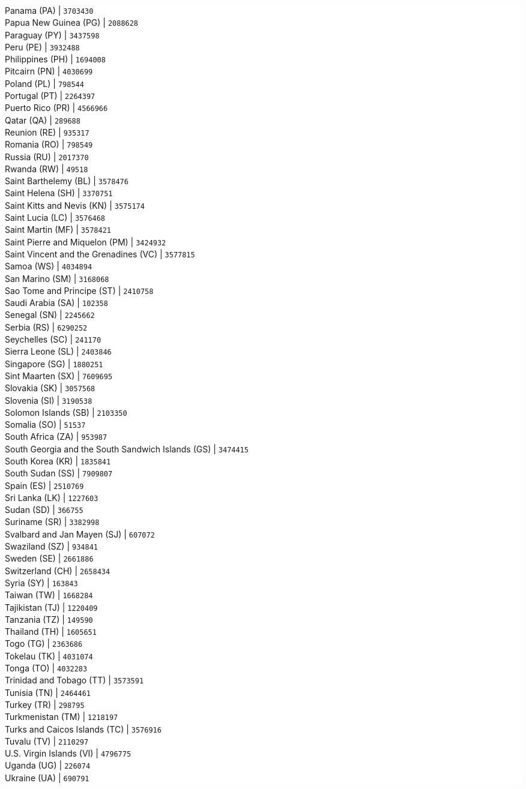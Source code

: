 Panama (PA) | `3703430`  
Papua New Guinea (PG) | `2088628`  
Paraguay (PY) | `3437598`  
Peru (PE) | `3932488`  
Philippines (PH) | `1694008`  
Pitcairn (PN) | `4030699`  
Poland (PL) | `798544`  
Portugal (PT) | `2264397`  
Puerto Rico (PR) | `4566966`  
Qatar (QA) | `289688`  
Reunion (RE) | `935317`  
Romania (RO) | `798549`  
Russia (RU) | `2017370`  
Rwanda (RW) | `49518`  
Saint Barthelemy (BL) | `3578476`  
Saint Helena (SH) | `3370751`  
Saint Kitts and Nevis (KN) | `3575174`  
Saint Lucia (LC) | `3576468`  
Saint Martin (MF) | `3578421`  
Saint Pierre and Miquelon (PM) | `3424932`  
Saint Vincent and the Grenadines (VC) | `3577815`  
Samoa (WS) | `4034894`  
San Marino (SM) | `3168068`  
Sao Tome and Principe (ST) | `2410758`  
Saudi Arabia (SA) | `102358`  
Senegal (SN) | `2245662`  
Serbia (RS) | `6290252`  
Seychelles (SC) | `241170`  
Sierra Leone (SL) | `2403846`  
Singapore (SG) | `1880251`  
Sint Maarten (SX) | `7609695`  
Slovakia (SK) | `3057568`  
Slovenia (SI) | `3190538`  
Solomon Islands (SB) | `2103350`  
Somalia (SO) | `51537`  
South Africa (ZA) | `953987`  
South Georgia and the South Sandwich Islands (GS) | `3474415`  
South Korea (KR) | `1835841`  
South Sudan (SS) | `7909807`  
Spain (ES) | `2510769`  
Sri Lanka (LK) | `1227603`  
Sudan (SD) | `366755`  
Suriname (SR) | `3382998`  
Svalbard and Jan Mayen (SJ) | `607072`  
Swaziland (SZ) | `934841`  
Sweden (SE) | `2661886`  
Switzerland (CH) | `2658434`  
Syria (SY) | `163843`  
Taiwan (TW) | `1668284`  
Tajikistan (TJ) | `1220409`  
Tanzania (TZ) | `149590`  
Thailand (TH) | `1605651`  
Togo (TG) | `2363686`  
Tokelau (TK) | `4031074`  
Tonga (TO) | `4032283`  
Trinidad and Tobago (TT) | `3573591`  
Tunisia (TN) | `2464461`  
Turkey (TR) | `298795`  
Turkmenistan (TM) | `1218197`  
Turks and Caicos Islands (TC) | `3576916`  
Tuvalu (TV) | `2110297`  
U.S. Virgin Islands (VI) | `4796775`  
Uganda (UG) | `226074`  
Ukraine (UA) | `690791`  